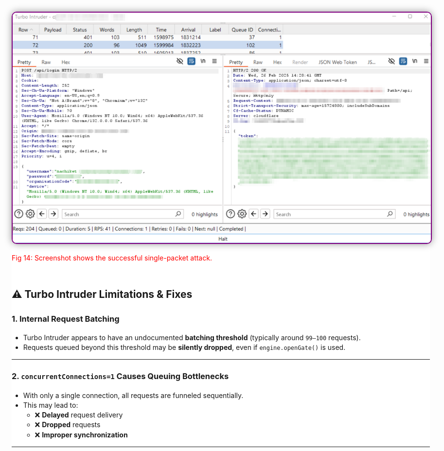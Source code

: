   <img src="/assets/blogs/RateLimit/Technique-2/14.png" alt="F14"
       class="hover-zoom"
       style="border: 2px solid purple; width: 100%; max-width: none; height: auto;
              border-radius: 10px; box-shadow: 0 0 15px rgba(0,0,0,0.4); image-rendering: auto;">
  <figcaption style="color: red;">Fig 14: Screenshot shows the successful single-packet attack.</figcaption>
</figure><br>


## ⚠️ Turbo Intruder Limitations & Fixes

### 1. **Internal Request Batching**
- Turbo Intruder appears to have an undocumented **batching threshold** (typically around `99–100` requests).
- Requests queued beyond this threshold may be **silently dropped**, even if `engine.openGate()` is used.

---

### 2. **`concurrentConnections=1` Causes Queuing Bottlenecks**
- With only a single connection, all requests are funneled sequentially.
- This may lead to:
  - ❌ **Delayed** request delivery  
  - ❌ **Dropped** requests  
  - ❌ **Improper synchronization**

---